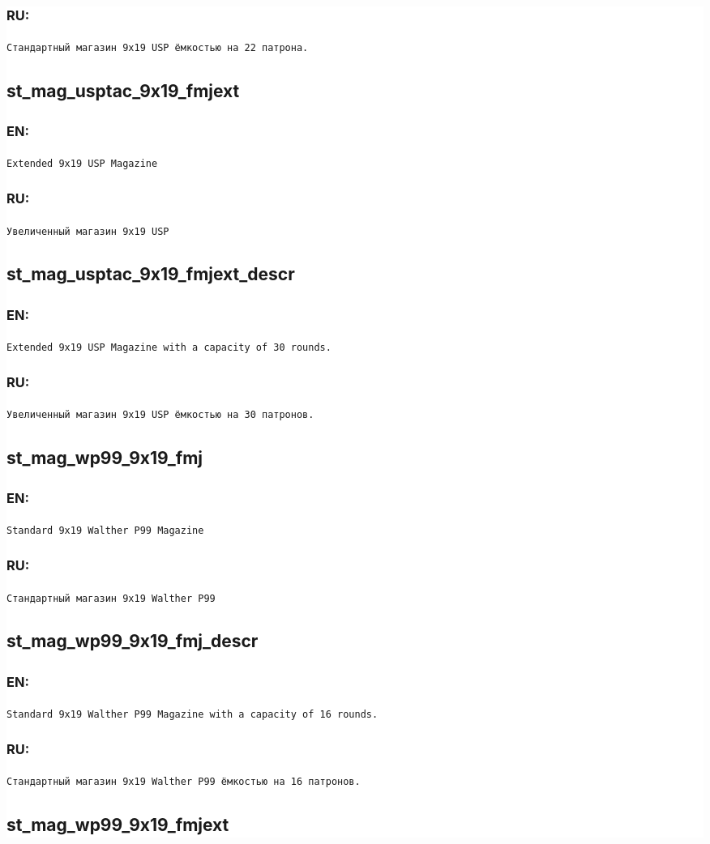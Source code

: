 ### RU:
```
Стандартный магазин 9x19 USP ёмкостью на 22 патрона.
```
## st_mag_usptac_9x19_fmjext

### EN:
```
Extended 9x19 USP Magazine
```

### RU:
```
Увеличенный магазин 9x19 USP
```
## st_mag_usptac_9x19_fmjext_descr

### EN:
```
Extended 9x19 USP Magazine with a capacity of 30 rounds.
```

### RU:
```
Увеличенный магазин 9x19 USP ёмкостью на 30 патронов.
```
## st_mag_wp99_9x19_fmj

### EN:
```
Standard 9x19 Walther P99 Magazine
```

### RU:
```
Стандартный магазин 9x19 Walther P99
```
## st_mag_wp99_9x19_fmj_descr

### EN:
```
Standard 9x19 Walther P99 Magazine with a capacity of 16 rounds.
```

### RU:
```
Стандартный магазин 9x19 Walther P99 ёмкостью на 16 патронов.
```
## st_mag_wp99_9x19_fmjext
